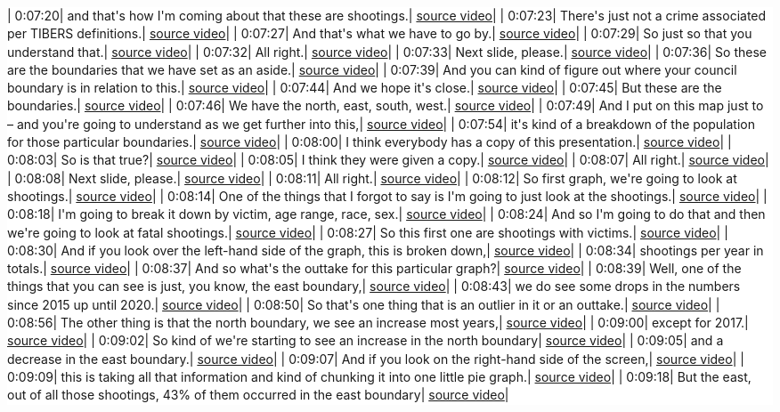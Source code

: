 | 0:07:20| and that's how I'm coming about that these are shootings.| [source video](https://archive.org/details/city-council-ws-r-3877-200917-kpd?start=440)|
| 0:07:23| There's just not a crime associated per TIBERS definitions.| [source video](https://archive.org/details/city-council-ws-r-3877-200917-kpd?start=443)|
| 0:07:27| And that's what we have to go by.| [source video](https://archive.org/details/city-council-ws-r-3877-200917-kpd?start=447)|
| 0:07:29| So just so that you understand that.| [source video](https://archive.org/details/city-council-ws-r-3877-200917-kpd?start=449)|
| 0:07:32| All right.| [source video](https://archive.org/details/city-council-ws-r-3877-200917-kpd?start=452)|
| 0:07:33| Next slide, please.| [source video](https://archive.org/details/city-council-ws-r-3877-200917-kpd?start=453)|
| 0:07:36| So these are the boundaries that we have set as an aside.| [source video](https://archive.org/details/city-council-ws-r-3877-200917-kpd?start=456)|
| 0:07:39| And you can kind of figure out where your council boundary is in relation to this.| [source video](https://archive.org/details/city-council-ws-r-3877-200917-kpd?start=459)|
| 0:07:44| And we hope it's close.| [source video](https://archive.org/details/city-council-ws-r-3877-200917-kpd?start=464)|
| 0:07:45| But these are the boundaries.| [source video](https://archive.org/details/city-council-ws-r-3877-200917-kpd?start=465)|
| 0:07:46| We have the north, east, south, west.| [source video](https://archive.org/details/city-council-ws-r-3877-200917-kpd?start=466)|
| 0:07:49| And I put on this map just to – and you're going to understand as we get further into this,| [source video](https://archive.org/details/city-council-ws-r-3877-200917-kpd?start=469)|
| 0:07:54| it's kind of a breakdown of the population for those particular boundaries.| [source video](https://archive.org/details/city-council-ws-r-3877-200917-kpd?start=474)|
| 0:08:00| I think everybody has a copy of this presentation.| [source video](https://archive.org/details/city-council-ws-r-3877-200917-kpd?start=480)|
| 0:08:03| So is that true?| [source video](https://archive.org/details/city-council-ws-r-3877-200917-kpd?start=483)|
| 0:08:05| I think they were given a copy.| [source video](https://archive.org/details/city-council-ws-r-3877-200917-kpd?start=485)|
| 0:08:07| All right.| [source video](https://archive.org/details/city-council-ws-r-3877-200917-kpd?start=487)|
| 0:08:08| Next slide, please.| [source video](https://archive.org/details/city-council-ws-r-3877-200917-kpd?start=488)|
| 0:08:11| All right.| [source video](https://archive.org/details/city-council-ws-r-3877-200917-kpd?start=491)|
| 0:08:12| So first graph, we're going to look at shootings.| [source video](https://archive.org/details/city-council-ws-r-3877-200917-kpd?start=492)|
| 0:08:14| One of the things that I forgot to say is I'm going to just look at the shootings.| [source video](https://archive.org/details/city-council-ws-r-3877-200917-kpd?start=494)|
| 0:08:18| I'm going to break it down by victim, age range, race, sex.| [source video](https://archive.org/details/city-council-ws-r-3877-200917-kpd?start=498)|
| 0:08:24| And so I'm going to do that and then we're going to look at fatal shootings.| [source video](https://archive.org/details/city-council-ws-r-3877-200917-kpd?start=504)|
| 0:08:27| So this first one are shootings with victims.| [source video](https://archive.org/details/city-council-ws-r-3877-200917-kpd?start=507)|
| 0:08:30| And if you look over the left-hand side of the graph, this is broken down,| [source video](https://archive.org/details/city-council-ws-r-3877-200917-kpd?start=510)|
| 0:08:34| shootings per year in totals.| [source video](https://archive.org/details/city-council-ws-r-3877-200917-kpd?start=514)|
| 0:08:37| And so what's the outtake for this particular graph?| [source video](https://archive.org/details/city-council-ws-r-3877-200917-kpd?start=517)|
| 0:08:39| Well, one of the things that you can see is just, you know, the east boundary,| [source video](https://archive.org/details/city-council-ws-r-3877-200917-kpd?start=519)|
| 0:08:43| we do see some drops in the numbers since 2015 up until 2020.| [source video](https://archive.org/details/city-council-ws-r-3877-200917-kpd?start=523)|
| 0:08:50| So that's one thing that is an outlier in it or an outtake.| [source video](https://archive.org/details/city-council-ws-r-3877-200917-kpd?start=530)|
| 0:08:56| The other thing is that the north boundary, we see an increase most years,| [source video](https://archive.org/details/city-council-ws-r-3877-200917-kpd?start=536)|
| 0:09:00| except for 2017.| [source video](https://archive.org/details/city-council-ws-r-3877-200917-kpd?start=540)|
| 0:09:02| So kind of we're starting to see an increase in the north boundary| [source video](https://archive.org/details/city-council-ws-r-3877-200917-kpd?start=542)|
| 0:09:05| and a decrease in the east boundary.| [source video](https://archive.org/details/city-council-ws-r-3877-200917-kpd?start=545)|
| 0:09:07| And if you look on the right-hand side of the screen,| [source video](https://archive.org/details/city-council-ws-r-3877-200917-kpd?start=547)|
| 0:09:09| this is taking all that information and kind of chunking it into one little pie graph.| [source video](https://archive.org/details/city-council-ws-r-3877-200917-kpd?start=549)|
| 0:09:18| But the east, out of all those shootings, 43% of them occurred in the east boundary| [source video](https://archive.org/details/city-council-ws-r-3877-200917-kpd?start=558)|